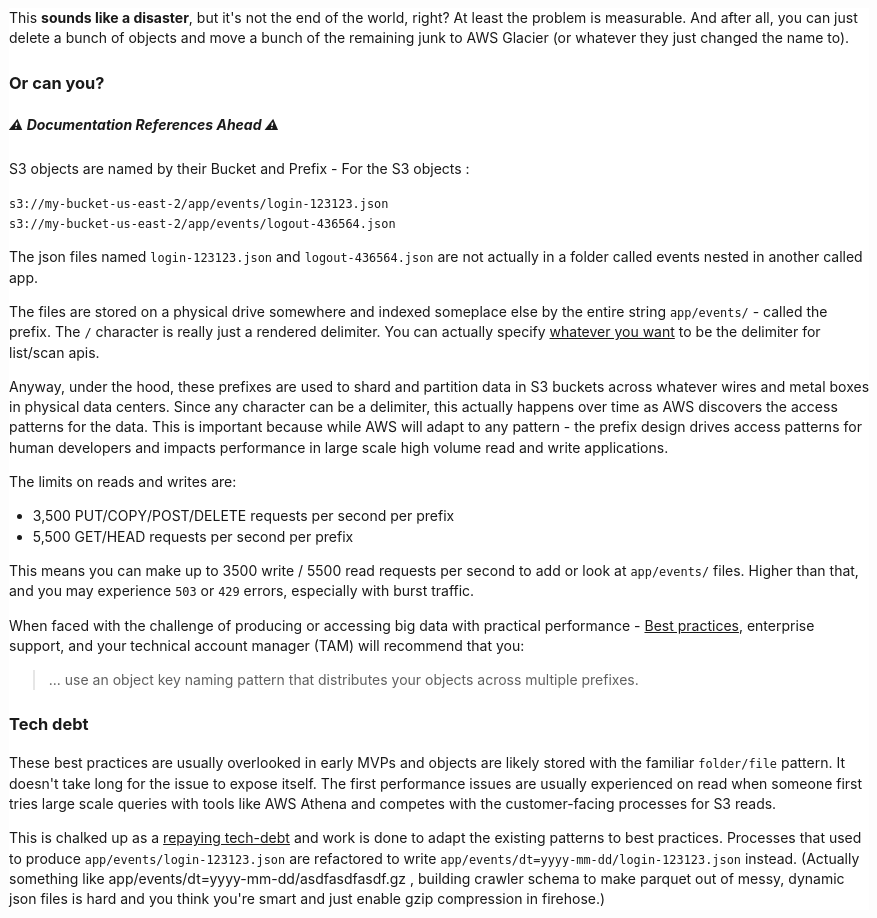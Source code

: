 This **sounds like a disaster**, but it's not the end of the world, right? At least the problem is measurable. And after all, you can just delete a bunch of objects and move a bunch of the remaining junk to AWS Glacier (or whatever they just changed the name to).**‍**

### **Or can you?**

##### **‍**⚠️ Documentation References Ahead ⚠️

S3 objects are named by their Bucket and Prefix - For the S3 objects :

```
s3://my-bucket-us-east-2/app/events/login-123123.json  
s3://my-bucket-us-east-2/app/events/logout-436564.json
```

The json files named `login-123123.json` and `logout-436564.json` are not actually in a folder called events nested in another called app.

The files are stored on a physical drive somewhere and indexed someplace else by the entire string `app/events/` - called the prefix. The `/` character is really just a rendered delimiter. You can actually specify [whatever you want](https://docs.aws.amazon.com/AmazonS3/latest/userguide/using-prefixes.html) to be the delimiter for list/scan apis. 

Anyway, under the hood, these prefixes are used to shard and partition data in S3 buckets across whatever wires and metal boxes in physical data centers. Since any character can be a delimiter, this actually happens over time as AWS discovers the access patterns for the data. This is important because while AWS will adapt to any pattern - the prefix design drives access patterns for human developers and impacts performance in large scale high volume read and write applications.

The limits on reads and writes are:

* 3,500 PUT/COPY/POST/DELETE requests per second per prefix
* 5,500 GET/HEAD requests per second per prefix  

This means you can make up to 3500 write / 5500 read requests per second to add or look at `app/events/` files. Higher than that, and you may experience `503` or `429` errors, especially with burst traffic.  

When faced with the challenge of producing or accessing big data with practical performance - [Best practices](https://docs.aws.amazon.com/AmazonS3/latest/userguide/optimizing-performance.html), enterprise support, and your technical account manager (TAM) will recommend that you:

> ... use an object key naming pattern that distributes your objects across multiple prefixes.  

### Tech debt

These best practices are usually overlooked in early MVPs and objects are likely stored with the familiar `folder/file` pattern. It doesn't take long for the issue to expose itself. The first performance issues are usually experienced on read when someone first tries large scale queries with tools like AWS Athena and competes with the customer-facing processes for S3 reads.  

This is chalked up as a [repaying tech-debt](https://www.cyclic.sh/posts/we-sound-like-idiots-when-we-talk-about-technical-debt) and work is done to adapt the existing patterns to best practices. Processes that used to produce `app/events/login-123123.json` are refactored to write `app/events/dt=yyyy-mm-dd/login-123123.json` instead. (Actually something like app/events/dt=yyyy-mm-dd/asdfasdfasdf.gz , building crawler schema to make parquet out of messy, dynamic json files is hard and you think you're smart and just enable gzip compression in firehose.)
